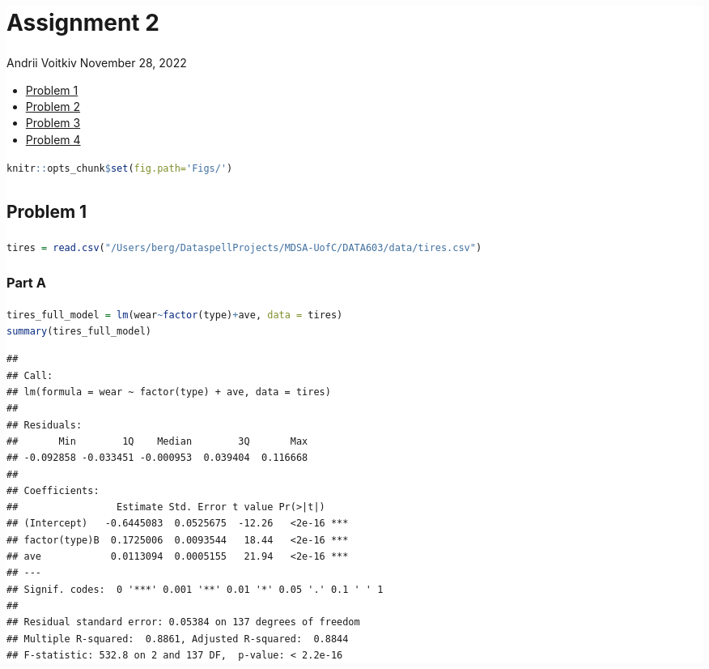 Assignment 2
================
Andrii Voitkiv
November 28, 2022

-   [Problem 1](#problem-1)
-   [Problem 2](#problem-2)
-   [Problem 3](#problem-3)
-   [Problem 4](#problem-4)

``` r
knitr::opts_chunk$set(fig.path='Figs/')
```

## Problem 1

``` r
tires = read.csv("/Users/berg/DataspellProjects/MDSA-UofC/DATA603/data/tires.csv")
```

### Part A

``` r
tires_full_model = lm(wear~factor(type)+ave, data = tires)
summary(tires_full_model)
```

    ## 
    ## Call:
    ## lm(formula = wear ~ factor(type) + ave, data = tires)
    ## 
    ## Residuals:
    ##       Min        1Q    Median        3Q       Max 
    ## -0.092858 -0.033451 -0.000953  0.039404  0.116668 
    ## 
    ## Coefficients:
    ##                 Estimate Std. Error t value Pr(>|t|)    
    ## (Intercept)   -0.6445083  0.0525675  -12.26   <2e-16 ***
    ## factor(type)B  0.1725006  0.0093544   18.44   <2e-16 ***
    ## ave            0.0113094  0.0005155   21.94   <2e-16 ***
    ## ---
    ## Signif. codes:  0 '***' 0.001 '**' 0.01 '*' 0.05 '.' 0.1 ' ' 1
    ## 
    ## Residual standard error: 0.05384 on 137 degrees of freedom
    ## Multiple R-squared:  0.8861, Adjusted R-squared:  0.8844 
    ## F-statistic: 532.8 on 2 and 137 DF,  p-value: < 2.2e-16
